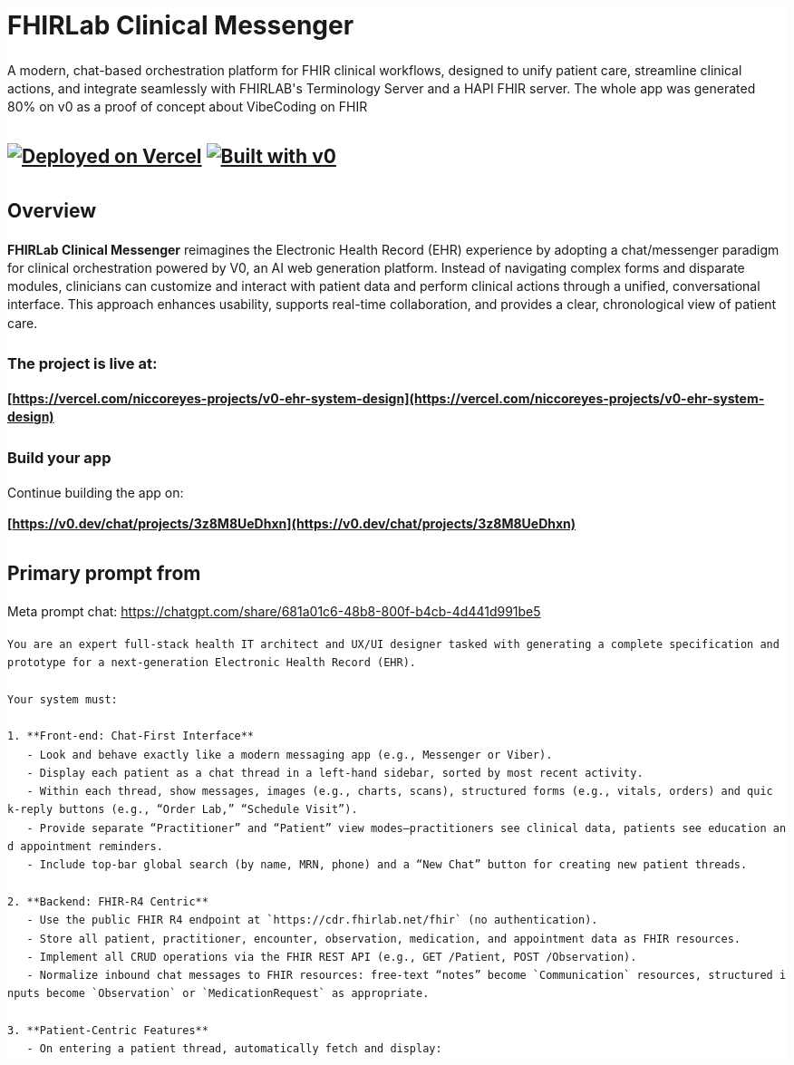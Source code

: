 # FHIRLab Clinical Messenger

A modern, chat-based orchestration platform for FHIR clinical workflows, designed to unify patient care, streamline clinical actions, and integrate seamlessly with FHIRLAB's Terminology Server and a HAPI FHIR server. The whole app was generated 80% on v0 as a proof of concept about VibeCoding on FHIR

[![Deployed on Vercel](https://img.shields.io/badge/Deployed%20on-Vercel-black?style=for-the-badge&logo=vercel)](https://vercel.com/niccoreyes-projects/v0-ehr-system-design)
[![Built with v0](https://img.shields.io/badge/Built%20with-v0.dev-black?style=for-the-badge)](https://v0.dev/chat/projects/3z8M8UeDhxn)
---

## Overview

**FHIRLab Clinical Messenger** reimagines the Electronic Health Record (EHR) experience by adopting a chat/messenger paradigm for clinical orchestration powered by V0, an AI web generation platform. Instead of navigating complex forms and disparate modules, clinicians can customize and interact with patient data and perform clinical actions through a unified, conversational interface. This approach enhances usability, supports real-time collaboration, and provides a clear, chronological view of patient care.

### The project is live at:

**[https://vercel.com/niccoreyes-projects/v0-ehr-system-design](https://vercel.com/niccoreyes-projects/v0-ehr-system-design)**

### Build your app

Continue building the app on:

**[https://v0.dev/chat/projects/3z8M8UeDhxn](https://v0.dev/chat/projects/3z8M8UeDhxn)**

## Primary prompt from 


Meta prompt chat: https://chatgpt.com/share/681a01c6-48b8-800f-b4cb-4d441d991be5
```
You are an expert full‑stack health IT architect and UX/UI designer tasked with generating a complete specification and prototype for a next‑generation Electronic Health Record (EHR).  

Your system must:

1. **Front‑end: Chat‑First Interface**  
   - Look and behave exactly like a modern messaging app (e.g., Messenger or Viber).  
   - Display each patient as a chat thread in a left‑hand sidebar, sorted by most recent activity.  
   - Within each thread, show messages, images (e.g., charts, scans), structured forms (e.g., vitals, orders) and quick‑reply buttons (e.g., “Order Lab,” “Schedule Visit”).  
   - Provide separate “Practitioner” and “Patient” view modes—practitioners see clinical data, patients see education and appointment reminders.  
   - Include top‑bar global search (by name, MRN, phone) and a “New Chat” button for creating new patient threads.

2. **Backend: FHIR‑R4 Centric**  
   - Use the public FHIR R4 endpoint at `https://cdr.fhirlab.net/fhir` (no authentication).  
   - Store all patient, practitioner, encounter, observation, medication, and appointment data as FHIR resources.  
   - Implement all CRUD operations via the FHIR REST API (e.g., GET /Patient, POST /Observation).  
   - Normalize inbound chat messages to FHIR resources: free‑text “notes” become `Communication` resources, structured inputs become `Observation` or `MedicationRequest` as appropriate.

3. **Patient‑Centric Features**  
   - On entering a patient thread, automatically fetch and display:  
```